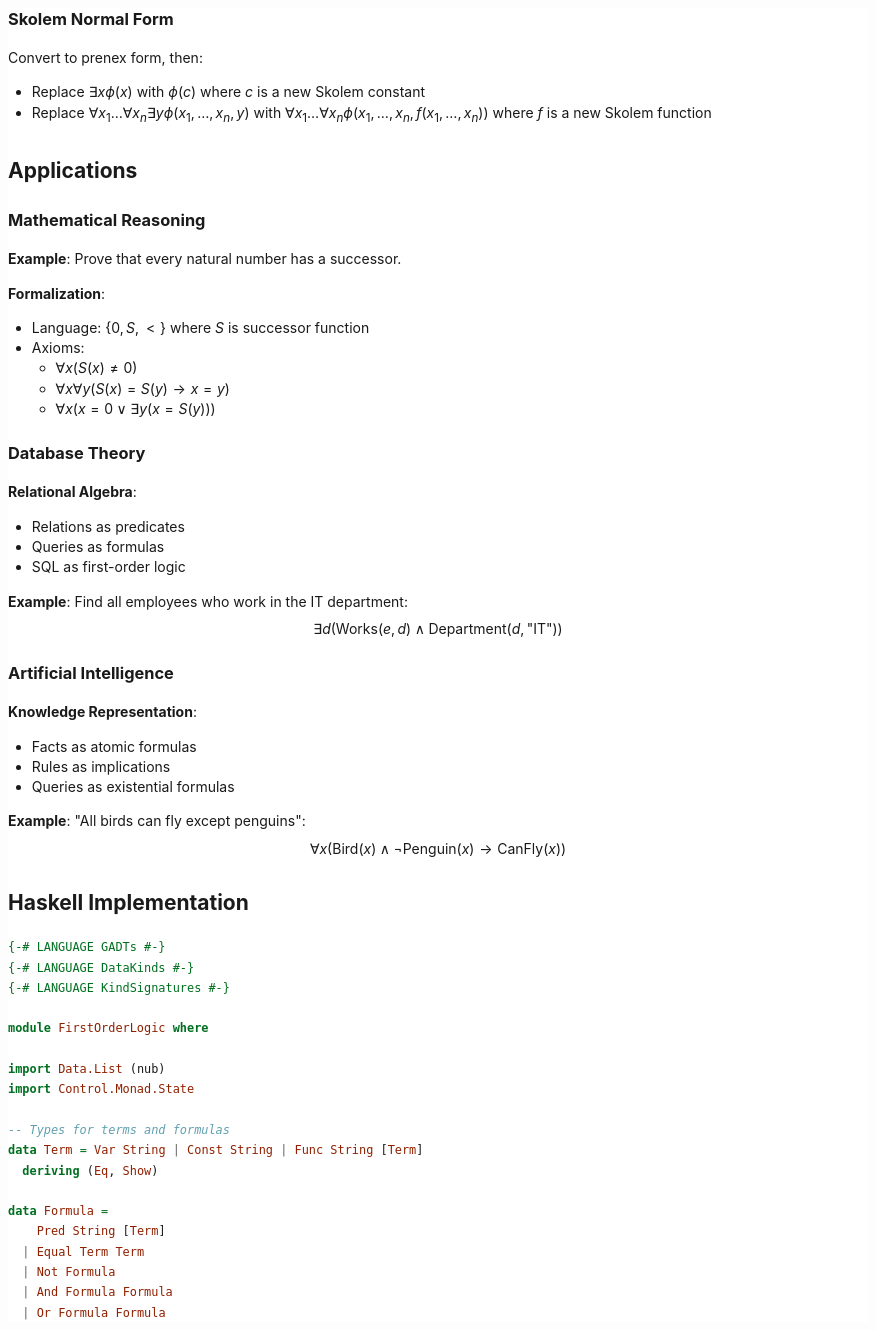### Skolem Normal Form

Convert to prenex form, then:

- Replace $\exists x \phi(x)$ with $\phi(c)$ where $c$ is a new Skolem constant
- Replace $\forall x_1 \ldots \forall x_n \exists y \phi(x_1, \ldots, x_n, y)$ with $\forall x_1 \ldots \forall x_n \phi(x_1, \ldots, x_n, f(x_1, \ldots, x_n))$ where $f$ is a new Skolem function

## Applications

### Mathematical Reasoning

**Example**: Prove that every natural number has a successor.

**Formalization**:

- Language: $\{0, S, <\}$ where $S$ is successor function
- Axioms:
  - $\forall x (S(x) \neq 0)$
  - $\forall x \forall y (S(x) = S(y) \rightarrow x = y)$
  - $\forall x (x = 0 \lor \exists y (x = S(y)))$

### Database Theory

**Relational Algebra**:

- Relations as predicates
- Queries as formulas
- SQL as first-order logic

**Example**: Find all employees who work in the IT department:
$$\exists d (\text{Works}(e, d) \land \text{Department}(d, \text{"IT"}))$$

### Artificial Intelligence

**Knowledge Representation**:

- Facts as atomic formulas
- Rules as implications
- Queries as existential formulas

**Example**: "All birds can fly except penguins":
$$\forall x (\text{Bird}(x) \land \neg\text{Penguin}(x) \rightarrow \text{CanFly}(x))$$

## Haskell Implementation

```haskell
{-# LANGUAGE GADTs #-}
{-# LANGUAGE DataKinds #-}
{-# LANGUAGE KindSignatures #-}

module FirstOrderLogic where

import Data.List (nub)
import Control.Monad.State

-- Types for terms and formulas
data Term = Var String | Const String | Func String [Term]
  deriving (Eq, Show)

data Formula = 
    Pred String [Term]
  | Equal Term Term
  | Not Formula
  | And Formula Formula
  | Or Formula Formula
```